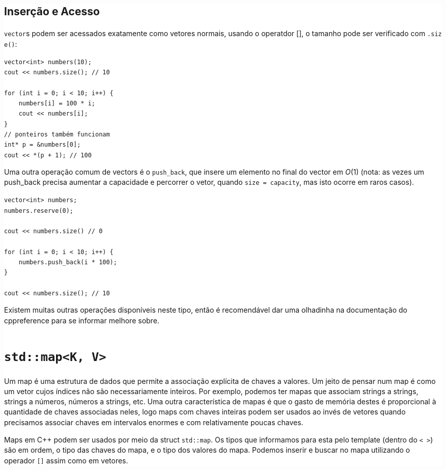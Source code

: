 
## Inserção e Acesso

`vector`s podem ser acessados exatamente como vetores normais, usando o operatdor [], o tamanho pode ser verificado com  `.size()`:

```
vector<int> numbers(10);
cout << numbers.size(); // 10

for (int i = 0; i < 10; i++) {
	numbers[i] = 100 * i;
	cout << numbers[i];
}
// ponteiros também funcionam
int* p = &numbers[0];
cout << *(p + 1); // 100

```

Uma outra operação comum de vectors é o `push_back`, que insere um elemento no final do vector em $O(1)$ (nota: as vezes um push_back precisa aumentar a capacidade e percorrer o vetor, quando `size = capacity`, mas isto ocorre em raros casos).

```
vector<int> numbers;
numbers.reserve(0);

cout << numbers.size() // 0

for (int i = 0; i < 10; i++) {
	numbers.push_back(i * 100);
}

cout << numbers.size(); // 10

```

Existem muitas outras operações disponíveis neste tipo, então é recomendável dar uma olhadinha na documentação do cppreference para se informar melhore sobre.

# `std::map<K, V>`

Um map é uma estrutura de dados que permite a associação explícita de chaves a valores. Um jeito de pensar num map é como um vetor cujos índices não são necessariamente inteiros. Por exemplo, podemos ter mapas que associam strings a strings, strings a números, números a strings, etc. Uma outra característica de mapas é que o gasto de memória destes é proporcional à quantidade de chaves associadas neles, logo maps com chaves inteiras podem ser usados ao invés de vetores quando precisamos associar chaves em intervalos enormes e com relativamente poucas chaves.

Maps em C++ podem ser usados por meio da struct `std::map`. Os tipos que informamos para esta pelo template (dentro do `< >`) são em ordem, o tipo das chaves do mapa, e o tipo dos valores do mapa. Podemos inserir e buscar no mapa utilizando o operador `[]` assim como em vetores.
